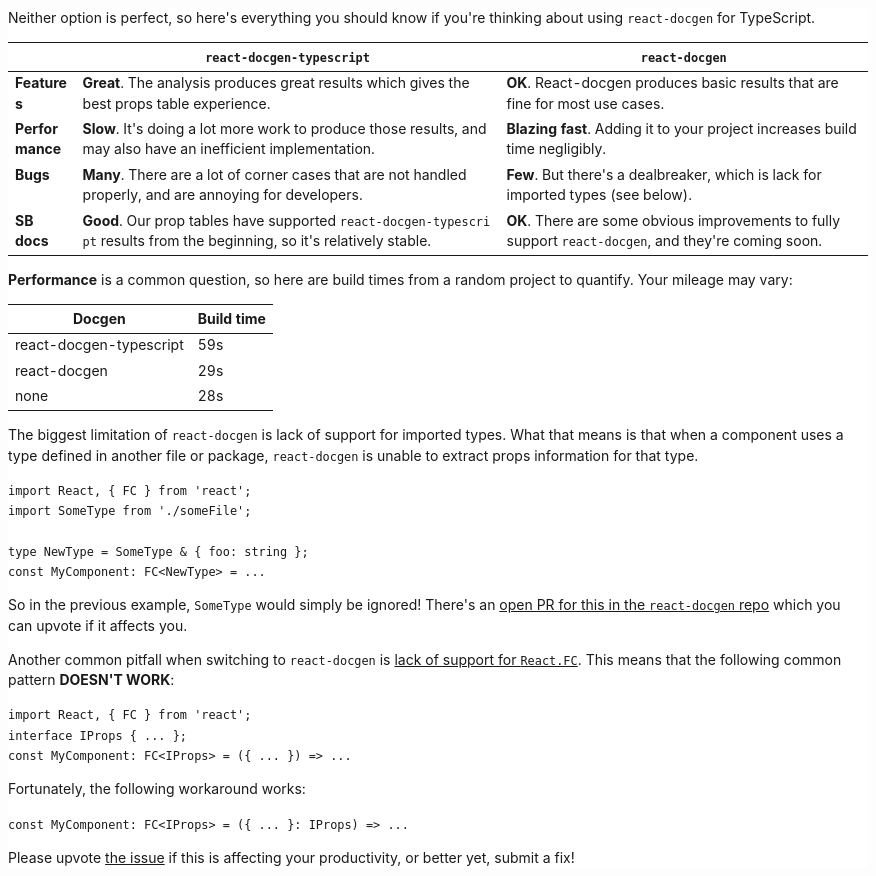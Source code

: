 Neither option is perfect, so here's everything you should know if you're thinking about using `react-docgen` for TypeScript.

|                 | `react-docgen-typescript`                                                                                                 | `react-docgen`                                                                                        |
| --------------- | ------------------------------------------------------------------------------------------------------------------------- | ----------------------------------------------------------------------------------------------------- |
| **Features**    | **Great**. The analysis produces great results which gives the best props table experience.                               | **OK**. React-docgen produces basic results that are fine for most use cases.                         |
| **Performance** | **Slow**. It's doing a lot more work to produce those results, and may also have an inefficient implementation.           | **Blazing fast**. Adding it to your project increases build time negligibly.                          |
| **Bugs**        | **Many**. There are a lot of corner cases that are not handled properly, and are annoying for developers.                 | **Few**. But there's a dealbreaker, which is lack for imported types (see below).                     |
| **SB docs**     | **Good**. Our prop tables have supported `react-docgen-typescript` results from the beginning, so it's relatively stable. | **OK**. There are some obvious improvements to fully support `react-docgen`, and they're coming soon. |

**Performance** is a common question, so here are build times from a random project to quantify. Your mileage may vary:

| Docgen                  | Build time |
| ----------------------- | ---------- |
| react-docgen-typescript | 59s        |
| react-docgen            | 29s        |
| none                    | 28s        |

The biggest limitation of `react-docgen` is lack of support for imported types. What that means is that when a component uses a type defined in another file or package, `react-docgen` is unable to extract props information for that type.

```tsx
import React, { FC } from 'react';
import SomeType from './someFile';

type NewType = SomeType & { foo: string };
const MyComponent: FC<NewType> = ...
```

So in the previous example, `SomeType` would simply be ignored! There's an [open PR for this in the `react-docgen` repo](https://github.com/reactjs/react-docgen/pull/352) which you can upvote if it affects you.

Another common pitfall when switching to `react-docgen` is [lack of support for `React.FC`](https://github.com/reactjs/react-docgen/issues/387). This means that the following common pattern **DOESN'T WORK**:

```tsx
import React, { FC } from 'react';
interface IProps { ... };
const MyComponent: FC<IProps> = ({ ... }) => ...
```

Fortunately, the following workaround works:

```tsx
const MyComponent: FC<IProps> = ({ ... }: IProps) => ...
```

Please upvote [the issue](https://github.com/reactjs/react-docgen/issues/387) if this is affecting your productivity, or better yet, submit a fix!
